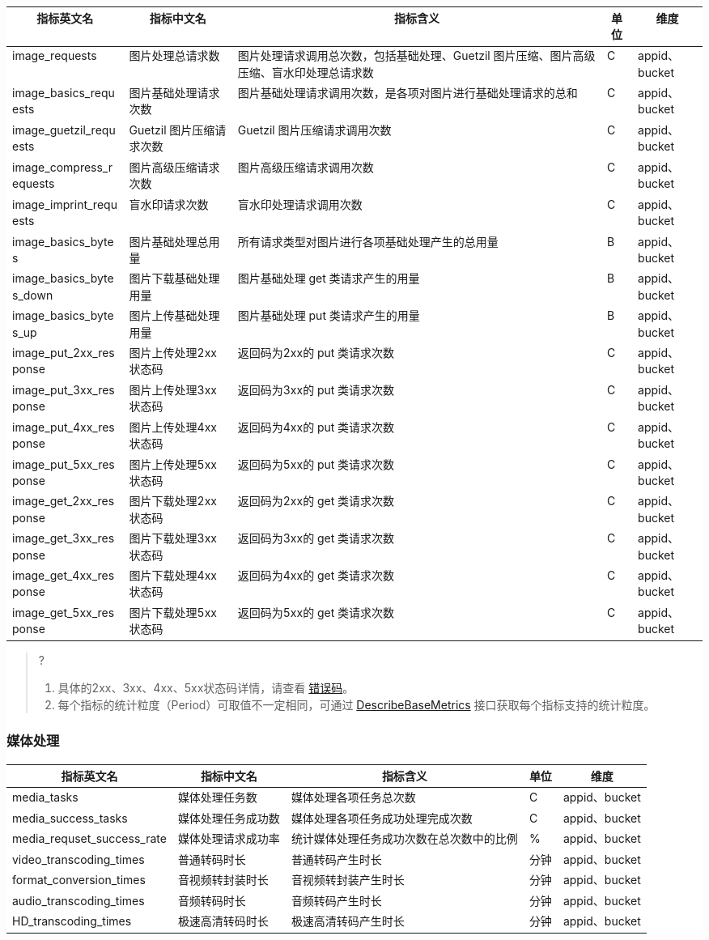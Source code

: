 | 指标英文名              | 指标中文名              | 指标含义                                                     | 单位 | 维度          |
| ----------------------- | ----------------------- | ------------------------------------------------------------ | ---- | ------------- |
| image_requests          | 图片处理总请求数        | 图片处理请求调用总次数，包括基础处理、Guetzil 图片压缩、图片高级压缩、盲水印处理总请求数 | C    | appid、bucket |
| image_basics_requests   | 图片基础处理请求次数    | 图片基础处理请求调用次数，是各项对图片进行基础处理请求的总和 | C    | appid、bucket |
| image_guetzil_requests  | Guetzil 图片压缩请求次数 | Guetzil 图片压缩请求调用次数                                  | C    | appid、bucket |
| image_compress_requests | 图片高级压缩请求次数    | 图片高级压缩请求调用次数                                     | C    | appid、bucket |
| image_imprint_requests  | 盲水印请求次数          | 盲水印处理请求调用次数                                       | C    | appid、bucket |
| image_basics_bytes      | 图片基础处理总用量      | 所有请求类型对图片进行各项基础处理产生的总用量               | B    | appid、bucket |
| image_basics_bytes_down | 图片下载基础处理用量    | 图片基础处理 get 类请求产生的用量                              | B    | appid、bucket |
| image_basics_bytes_up   | 图片上传基础处理用量    | 图片基础处理 put 类请求产生的用量                              | B    | appid、bucket |
| image_put_2xx_response  | 图片上传处理2xx状态码   | 返回码为2xx的 put 类请求次数                                   | C    | appid、bucket |
| image_put_3xx_response  | 图片上传处理3xx状态码   | 返回码为3xx的 put 类请求次数                                   | C    | appid、bucket |
| image_put_4xx_response  | 图片上传处理4xx状态码   | 返回码为4xx的 put 类请求次数                                   | C    | appid、bucket |
| image_put_5xx_response  | 图片上传处理5xx状态码   | 返回码为5xx的 put 类请求次数                                   | C    | appid、bucket |
| image_get_2xx_response  | 图片下载处理2xx状态码   | 返回码为2xx的 get 类请求次数                                   | C    | appid、bucket |
| image_get_3xx_response  | 图片下载处理3xx状态码   | 返回码为3xx的 get 类请求次数                                   | C    | appid、bucket |
| image_get_4xx_response  | 图片下载处理4xx状态码   | 返回码为4xx的 get 类请求次数                                   | C    | appid、bucket |
| image_get_5xx_response  | 图片下载处理5xx状态码   | 返回码为5xx的 get 类请求次数                                   | C    | appid、bucket |

>?
>1. 具体的2xx、3xx、4xx、5xx状态码详情，请查看 [错误码](https://cloud.tencent.com/document/product/460/8523)。
>2. 每个指标的统计粒度（Period）可取值不一定相同，可通过 [DescribeBaseMetrics](https://cloud.tencent.com/document/product/248/30351) 接口获取每个指标支持的统计粒度。
>

### 媒体处理

| 指标英文名                 | 指标中文名         | 指标含义                                 | 单位 | 维度          |
| -------------------------- | ------------------ | ---------------------------------------- | ---- | ------------- |
| media_tasks                | 媒体处理任务数     | 媒体处理各项任务总次数                   | C    | appid、bucket |
| media_success_tasks        | 媒体处理任务成功数 | 媒体处理各项任务成功处理完成次数         | C    | appid、bucket |
| media_requset_success_rate | 媒体处理请求成功率 | 统计媒体处理任务成功次数在总次数中的比例 | %   | appid、bucket |
| video_transcoding_times   | 普通转码时长     | 普通转码产生时长                 | 分钟   | appid、bucket |
| format_conversion_times   | 音视频转封装时长  | 音视频转封装产生时长         | 分钟   | appid、bucket |
| audio_transcoding_times   | 音频转码时长     | 音频转码产生时长                 | 分钟   | appid、bucket |
| HD_transcoding_times   | 极速高清转码时长  | 极速高清转码产生时长         | 分钟   | appid、bucket |
